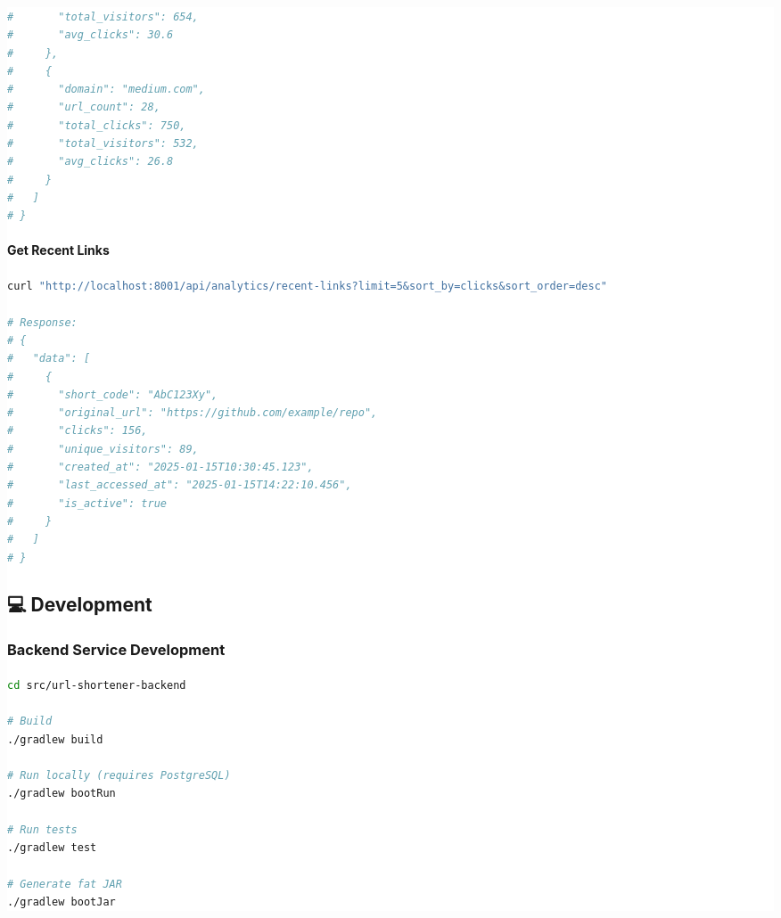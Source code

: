 ```bash
#       "total_visitors": 654,
#       "avg_clicks": 30.6
#     },
#     {
#       "domain": "medium.com",
#       "url_count": 28,
#       "total_clicks": 750,
#       "total_visitors": 532,
#       "avg_clicks": 26.8
#     }
#   ]
# }
```

#### Get Recent Links
```bash
curl "http://localhost:8001/api/analytics/recent-links?limit=5&sort_by=clicks&sort_order=desc"

# Response:
# {
#   "data": [
#     {
#       "short_code": "AbC123Xy",
#       "original_url": "https://github.com/example/repo",
#       "clicks": 156,
#       "unique_visitors": 89,
#       "created_at": "2025-01-15T10:30:45.123",
#       "last_accessed_at": "2025-01-15T14:22:10.456",
#       "is_active": true
#     }
#   ]
# }
```

## 💻 Development

### Backend Service Development

```bash
cd src/url-shortener-backend

# Build
./gradlew build

# Run locally (requires PostgreSQL)
./gradlew bootRun

# Run tests
./gradlew test

# Generate fat JAR
./gradlew bootJar
```
